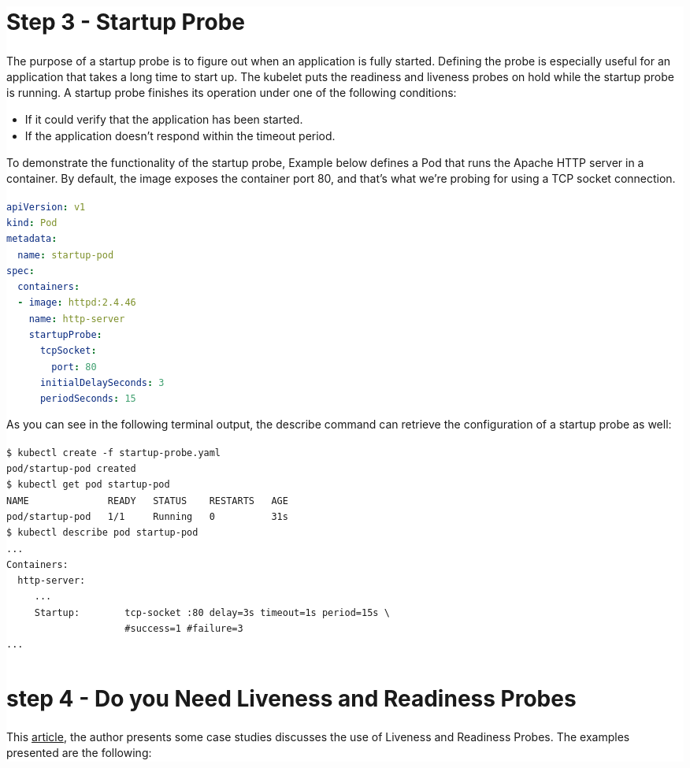 # Step 3 - Startup Probe

The purpose of a startup probe is to figure out when an application is fully started. Defining the probe is especially useful for an application that takes a long time to start up. The kubelet puts the readiness and liveness probes on hold while the startup probe is running. A startup probe finishes its operation under one of the following conditions:
 - If it could verify that the application has been started.
 - If the application doesn’t respond within the timeout period.

To demonstrate the functionality of the startup probe, Example below defines a Pod that runs the Apache HTTP server in a container. By default, the image exposes the container port 80, and that’s what we’re probing for using a TCP socket connection.

```yaml
apiVersion: v1
kind: Pod
metadata:
  name: startup-pod
spec:
  containers:
  - image: httpd:2.4.46
    name: http-server
    startupProbe:
      tcpSocket:
        port: 80
      initialDelaySeconds: 3
      periodSeconds: 15
```
As you can see in the following terminal output, the describe command can retrieve the configuration of a startup probe as well:

```shell
$ kubectl create -f startup-probe.yaml
pod/startup-pod created
$ kubectl get pod startup-pod
NAME              READY   STATUS    RESTARTS   AGE
pod/startup-pod   1/1     Running   0          31s
$ kubectl describe pod startup-pod
...
Containers:
  http-server:
     ...
     Startup:        tcp-socket :80 delay=3s timeout=1s period=15s \
                     #success=1 #failure=3
...
```

# step 4 - Do you Need Liveness and Readiness Probes

This [article](https://developers.redhat.com/blog/2020/11/10/you-probably-need-liveness-and-readiness-probes/), the author presents some case studies discusses the use of  Liveness and Readiness Probes. The examples presented are the following:
